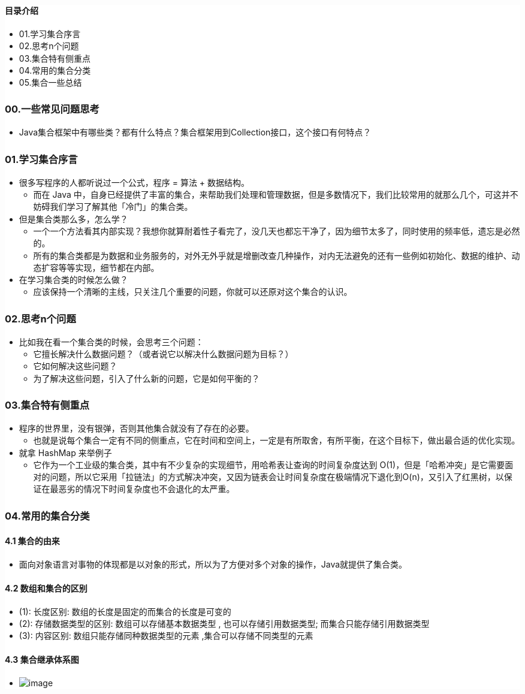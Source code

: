 #### 目录介绍
- 01.学习集合序言
- 02.思考n个问题
- 03.集合特有侧重点
- 04.常用的集合分类
- 05.集合一些总结


### 00.一些常见问题思考
- Java集合框架中有哪些类？都有什么特点？集合框架用到Collection接口，这个接口有何特点？


### 01.学习集合序言
- 很多写程序的人都听说过一个公式，程序 = 算法 + 数据结构。
    - 而在 Java 中，自身已经提供了丰富的集合，来帮助我们处理和管理数据，但是多数情况下，我们比较常用的就那么几个，可这并不妨碍我们学习了解其他「冷门」的集合类。
- 但是集合类那么多，怎么学？
    - 一个一个方法看其内部实现？我想你就算耐着性子看完了，没几天也都忘干净了，因为细节太多了，同时使用的频率低，遗忘是必然的。
    - 所有的集合类都是为数据和业务服务的，对外无外乎就是增删改查几种操作，对内无法避免的还有一些例如初始化、数据的维护、动态扩容等等实现，细节都在内部。
- 在学习集合类的时候怎么做？
    - 应该保持一个清晰的主线，只关注几个重要的问题，你就可以还原对这个集合的认识。



### 02.思考n个问题
- 比如我在看一个集合类的时候，会思考三个问题：
    - 它擅长解决什么数据问题？（或者说它以解决什么数据问题为目标？）
    - 它如何解决这些问题？
    - 为了解决这些问题，引入了什么新的问题，它是如何平衡的？



### 03.集合特有侧重点
- 程序的世界里，没有银弹，否则其他集合就没有了存在的必要。
    - 也就是说每个集合一定有不同的侧重点，它在时间和空间上，一定是有所取舍，有所平衡，在这个目标下，做出最合适的优化实现。
- 就拿 HashMap 来举例子
    - 它作为一个工业级的集合类，其中有不少复杂的实现细节，用哈希表让查询的时间复杂度达到 O(1)，但是「哈希冲突」是它需要面对的问题，所以它采用「拉链法」的方式解决冲突，又因为链表会让时间复杂度在极端情况下退化到O(n)，又引入了红黑树，以保证在最恶劣的情况下时间复杂度也不会退化的太严重。



### 04.常用的集合分类
#### 4.1 集合的由来
* 面向对象语言对事物的体现都是以对象的形式，所以为了方便对多个对象的操作，Java就提供了集合类。


#### 4.2 数组和集合的区别
* (1): 长度区别: 数组的长度是固定的而集合的长度是可变的
* (2): 存储数据类型的区别: 数组可以存储基本数据类型 , 也可以存储引用数据类型; 而集合只能存储引用数据类型
* (3): 内容区别: 数组只能存储同种数据类型的元素 ,集合可以存储不同类型的元素


#### 4.3 集合继承体系图
- ![image](https://upload-images.jianshu.io/upload_images/4432347-492ac09cb88c5b8e.png?imageMogr2/auto-orient/strip%7CimageView2/2/w/1240)
